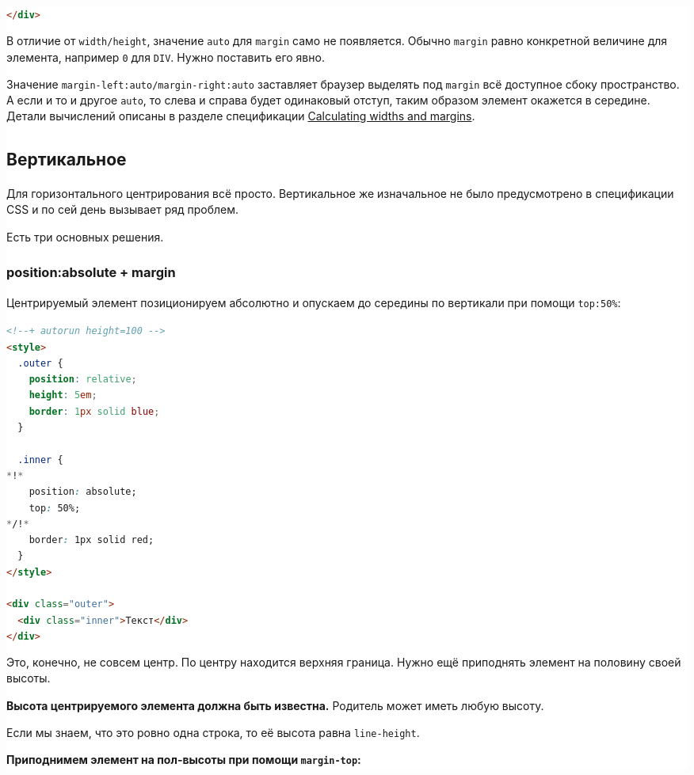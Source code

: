 ```html
</div>
```

В отличие от `width/height`, значение `auto` для `margin` само не появляется. Обычно `margin` равно конкретной величине для элемента, например `0` для `DIV`. Нужно поставить его явно.

Значение `margin-left:auto/margin-right:auto` заставляет браузер выделять под `margin` всё доступное сбоку пространство. А если и то и другое `auto`, то слева и справа будет одинаковый отступ, таким образом элемент окажется в середине. Детали вычислений описаны в разделе спецификации [Calculating widths and margins](http://www.w3.org/TR/CSS21/visudet.html#Computing_widths_and_margins).

## Вертикальное 

Для горизонтального центрирования всё просто. Вертикальное же изначальное не было предусмотрено в спецификации  CSS и по сей день вызывает ряд проблем. 

Есть три основных решения.

### position:absolute + margin

Центрируемый элемент позиционируем абсолютно и опускаем до середины по вертикали при помощи `top:50%`:

```html
<!--+ autorun height=100 -->
<style>
  .outer {
    position: relative;
    height: 5em;
    border: 1px solid blue;
  }

  .inner {
*!*
    position: absolute;
    top: 50%;
*/!*
    border: 1px solid red;
  }
</style>

<div class="outer">
  <div class="inner">Текст</div>
</div>
```

Это, конечно, не совсем центр. По центру находится верхняя граница. Нужно ещё приподнять элемент на половину своей высоты.

**Высота центрируемого элемента должна быть известна.** Родитель может иметь любую высоту.

Если мы знаем, что это ровно одна строка, то её высота равна `line-height`. 

**Приподнимем элемент на пол-высоты при помощи `margin-top`:**
